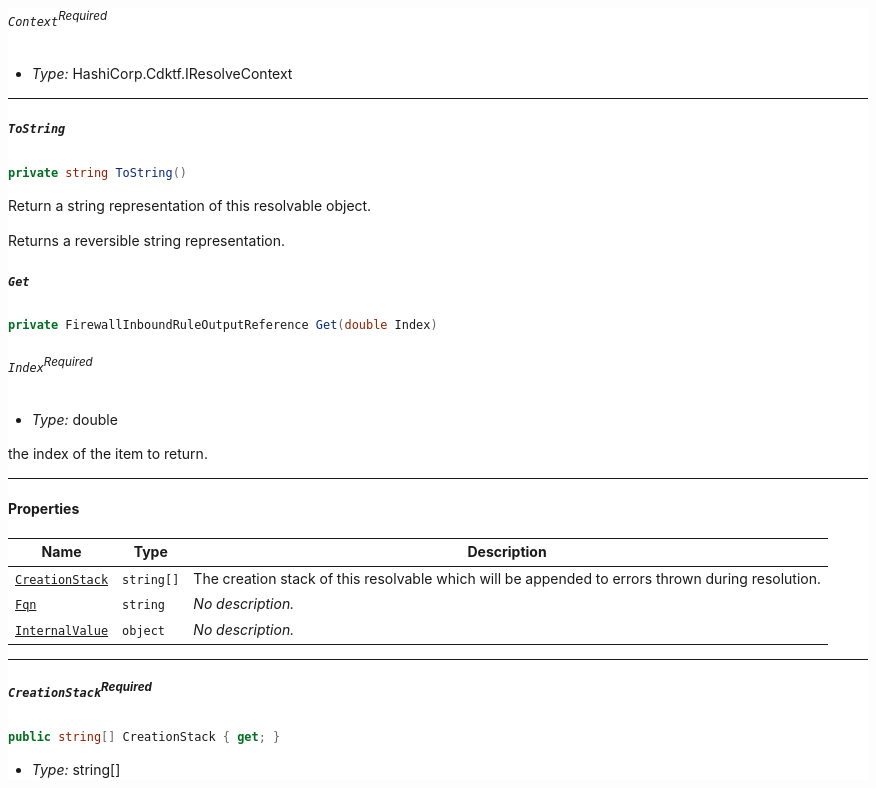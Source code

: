 ###### `Context`<sup>Required</sup> <a name="Context" id="@cdktf/provider-digitalocean.firewall.FirewallInboundRuleList.resolve.parameter._context"></a>

- *Type:* HashiCorp.Cdktf.IResolveContext

---

##### `ToString` <a name="ToString" id="@cdktf/provider-digitalocean.firewall.FirewallInboundRuleList.toString"></a>

```csharp
private string ToString()
```

Return a string representation of this resolvable object.

Returns a reversible string representation.

##### `Get` <a name="Get" id="@cdktf/provider-digitalocean.firewall.FirewallInboundRuleList.get"></a>

```csharp
private FirewallInboundRuleOutputReference Get(double Index)
```

###### `Index`<sup>Required</sup> <a name="Index" id="@cdktf/provider-digitalocean.firewall.FirewallInboundRuleList.get.parameter.index"></a>

- *Type:* double

the index of the item to return.

---


#### Properties <a name="Properties" id="Properties"></a>

| **Name** | **Type** | **Description** |
| --- | --- | --- |
| <code><a href="#@cdktf/provider-digitalocean.firewall.FirewallInboundRuleList.property.creationStack">CreationStack</a></code> | <code>string[]</code> | The creation stack of this resolvable which will be appended to errors thrown during resolution. |
| <code><a href="#@cdktf/provider-digitalocean.firewall.FirewallInboundRuleList.property.fqn">Fqn</a></code> | <code>string</code> | *No description.* |
| <code><a href="#@cdktf/provider-digitalocean.firewall.FirewallInboundRuleList.property.internalValue">InternalValue</a></code> | <code>object</code> | *No description.* |

---

##### `CreationStack`<sup>Required</sup> <a name="CreationStack" id="@cdktf/provider-digitalocean.firewall.FirewallInboundRuleList.property.creationStack"></a>

```csharp
public string[] CreationStack { get; }
```

- *Type:* string[]
